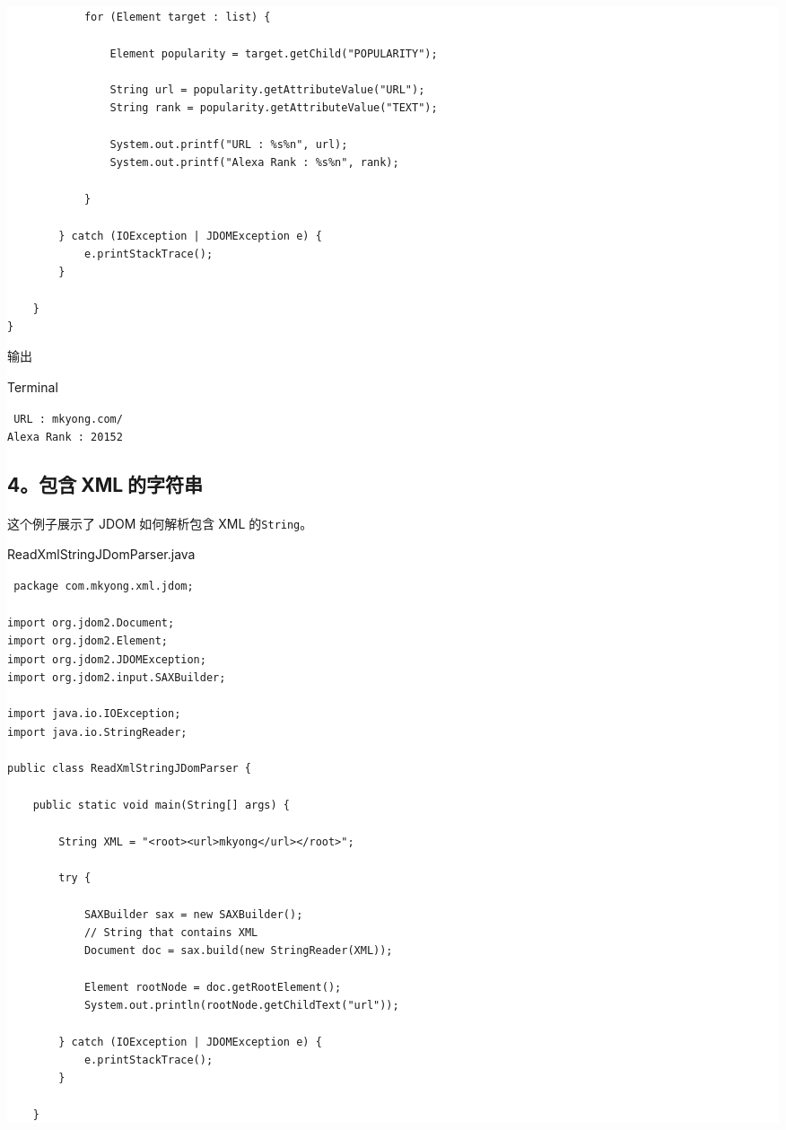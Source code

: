 ```
            for (Element target : list) {

                Element popularity = target.getChild("POPULARITY");

                String url = popularity.getAttributeValue("URL");
                String rank = popularity.getAttributeValue("TEXT");

                System.out.printf("URL : %s%n", url);
                System.out.printf("Alexa Rank : %s%n", rank);

            }

        } catch (IOException | JDOMException e) {
            e.printStackTrace();
        }

    }
} 
```

输出

Terminal

```
 URL : mkyong.com/
Alexa Rank : 20152 
```

## 4。包含 XML 的字符串

这个例子展示了 JDOM 如何解析包含 XML 的`String`。

ReadXmlStringJDomParser.java

```
 package com.mkyong.xml.jdom;

import org.jdom2.Document;
import org.jdom2.Element;
import org.jdom2.JDOMException;
import org.jdom2.input.SAXBuilder;

import java.io.IOException;
import java.io.StringReader;

public class ReadXmlStringJDomParser {

    public static void main(String[] args) {

        String XML = "<root><url>mkyong</url></root>";

        try {

            SAXBuilder sax = new SAXBuilder();
            // String that contains XML
            Document doc = sax.build(new StringReader(XML));

            Element rootNode = doc.getRootElement();
            System.out.println(rootNode.getChildText("url"));

        } catch (IOException | JDOMException e) {
            e.printStackTrace();
        }

    }
```